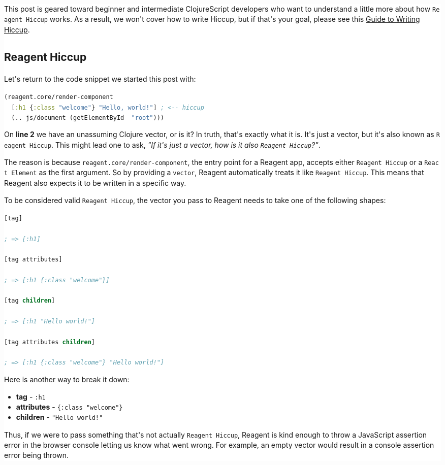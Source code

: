 <aside class="blog-post__note">This post is geared toward beginner and intermediate ClojureScript developers who want to understand a little more about how <code class="gatsby-code-text">Reagent Hiccup</code> works.  As a result, we won't cover how to write Hiccup, but if that's your goal, please see this <a class="blog-post__link" target="_blank" rel="noopener noreferrer" href="https://purelyfunctional.tv/guide/reagent/#hiccup">Guide to Writing Hiccup</a>.</aside>

## Reagent Hiccup

Let's return to the code snippet we started this post with:

```clojure
(reagent.core/render-component
  [:h1 {:class "welcome"} "Hello, world!"] ; <-- hiccup
  (.. js/document (getElementById  "root")))
```

On **line 2** we have an unassuming Clojure vector, or is it?  In truth, that's exactly what it is.  It's just a vector, but it's also known as `Reagent Hiccup`.  This might lead one to ask, _"If it's just a vector, how is it also `Reagent Hiccup`?"_.

The reason is because `reagent.core/render-component`, the entry point for a Reagent app, accepts either `Reagent Hiccup` or a `React Element` as the first argument.  So by providing a `vector`, Reagent automatically treats it like `Reagent Hiccup`.  This means that Reagent also expects it to be written in a specific way.

To be considered valid `Reagent Hiccup`, the vector you pass to Reagent needs to take one of the following shapes:

```clojure
[tag]

; => [:h1]

[tag attributes]

; => [:h1 {:class "welcome"}]

[tag children]

; => [:h1 "Hello world!"]

[tag attributes children]

; => [:h1 {:class "welcome"} "Hello world!"]
```

Here is another way to break it down:

- **tag** - `:h1`
- **attributes** - `{:class "welcome"}`
- **children** - `"Hello world!"`

Thus, if we were to pass something that's not actually `Reagent Hiccup`, Reagent is kind enough to throw a JavaScript assertion error in the browser console letting us know what went wrong.  For example, an empty vector would result in a console assertion error being thrown.
